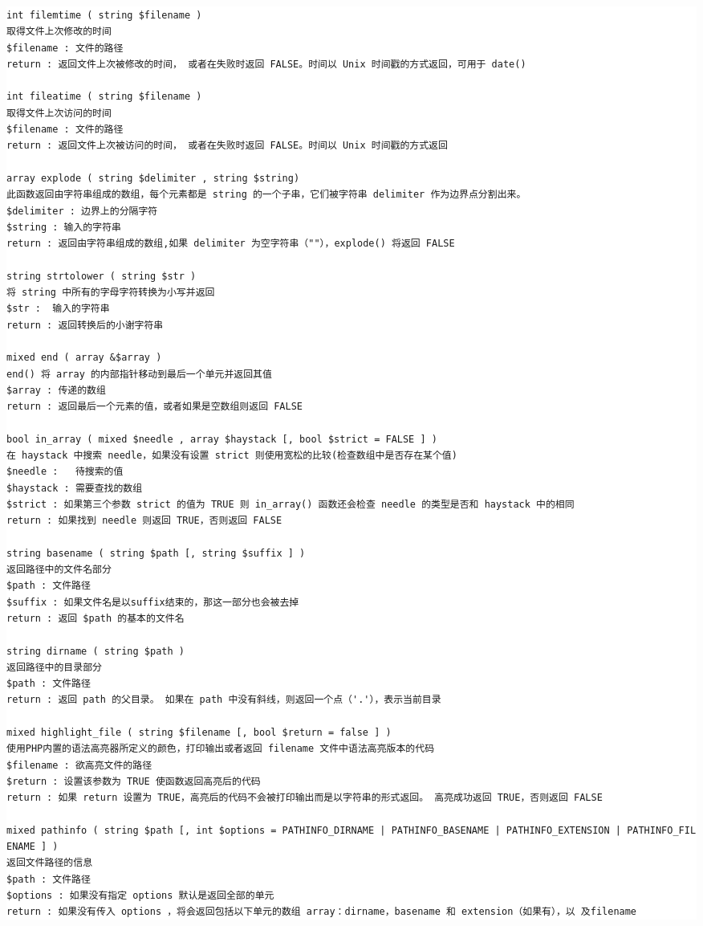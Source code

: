 	int filemtime ( string $filename )
	取得文件上次修改的时间
	$filename : 文件的路径
	return : 返回文件上次被修改的时间， 或者在失败时返回 FALSE。时间以 Unix 时间戳的方式返回，可用于 date()

	int fileatime ( string $filename )
	取得文件上次访问的时间
	$filename : 文件的路径
	return : 返回文件上次被访问的时间， 或者在失败时返回 FALSE。时间以 Unix 时间戳的方式返回

	array explode ( string $delimiter , string $string)
	此函数返回由字符串组成的数组，每个元素都是 string 的一个子串，它们被字符串 delimiter 作为边界点分割出来。
	$delimiter : 边界上的分隔字符
	$string : 输入的字符串
	return : 返回由字符串组成的数组,如果 delimiter 为空字符串（""），explode() 将返回 FALSE

	string strtolower ( string $str )
	将 string 中所有的字母字符转换为小写并返回
	$str :  输入的字符串
	return : 返回转换后的小谢字符串

	mixed end ( array &$array )
	end() 将 array 的内部指针移动到最后一个单元并返回其值
	$array : 传递的数组
	return : 返回最后一个元素的值，或者如果是空数组则返回 FALSE

	bool in_array ( mixed $needle , array $haystack [, bool $strict = FALSE ] )
	在 haystack 中搜索 needle，如果没有设置 strict 则使用宽松的比较(检查数组中是否存在某个值)
	$needle : 	待搜索的值
	$haystack : 需要查找的数组
	$strict : 如果第三个参数 strict 的值为 TRUE 则 in_array() 函数还会检查 needle 的类型是否和 haystack 中的相同
	return : 如果找到 needle 则返回 TRUE，否则返回 FALSE

	string basename ( string $path [, string $suffix ] )
	返回路径中的文件名部分
	$path : 文件路径
	$suffix : 如果文件名是以suffix结束的，那这一部分也会被去掉
	return : 返回 $path 的基本的文件名

	string dirname ( string $path )
	返回路径中的目录部分
	$path : 文件路径
	return : 返回 path 的父目录。 如果在 path 中没有斜线，则返回一个点（'.'），表示当前目录

	mixed highlight_file ( string $filename [, bool $return = false ] )
	使用PHP内置的语法高亮器所定义的颜色，打印输出或者返回 filename 文件中语法高亮版本的代码
	$filename : 欲高亮文件的路径
	$return : 设置该参数为 TRUE 使函数返回高亮后的代码				
	return : 如果 return 设置为 TRUE，高亮后的代码不会被打印输出而是以字符串的形式返回。 高亮成功返回 TRUE，否则返回 FALSE

	mixed pathinfo ( string $path [, int $options = PATHINFO_DIRNAME | PATHINFO_BASENAME | PATHINFO_EXTENSION | PATHINFO_FILENAME ] )
	返回文件路径的信息
	$path : 文件路径
	$options : 如果没有指定 options 默认是返回全部的单元
	return : 如果没有传入 options ，将会返回包括以下单元的数组 array：dirname，basename 和 extension（如果有），以 及filename
